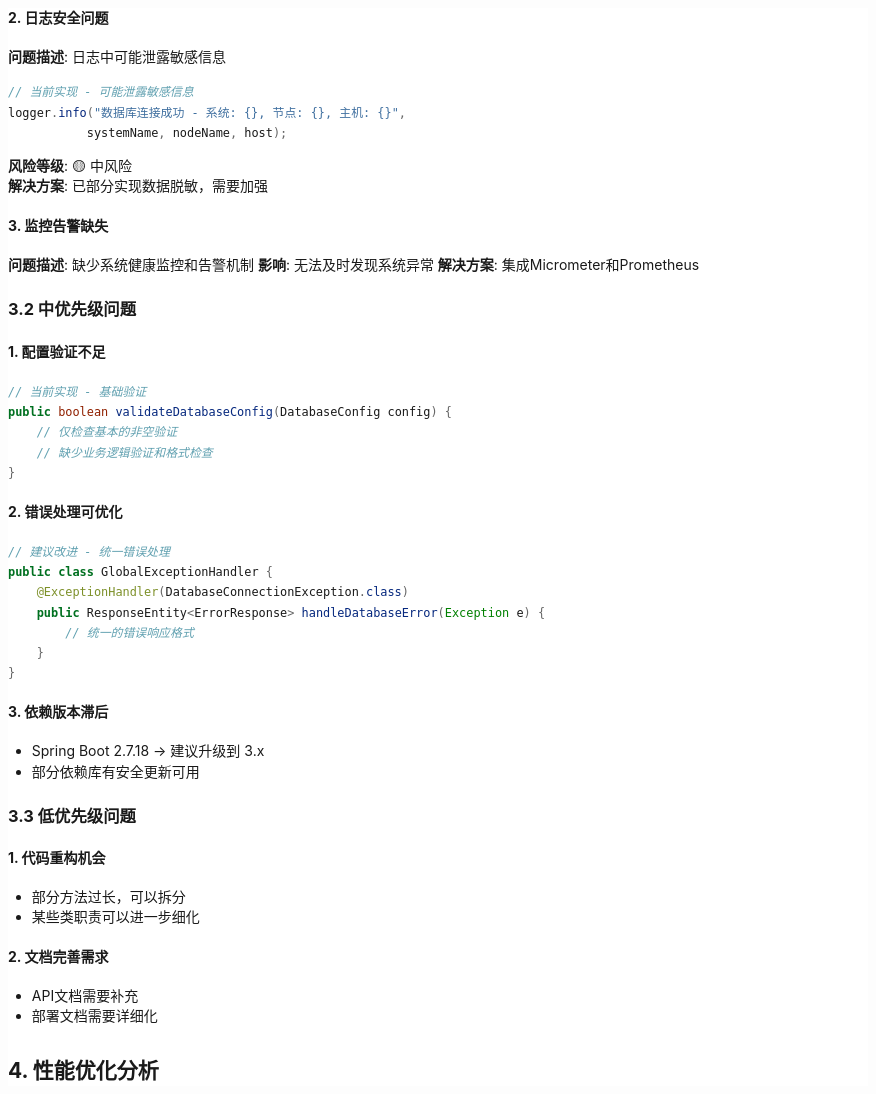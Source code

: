 #### 2. 日志安全问题
**问题描述**: 日志中可能泄露敏感信息
```java
// 当前实现 - 可能泄露敏感信息
logger.info("数据库连接成功 - 系统: {}, 节点: {}, 主机: {}", 
           systemName, nodeName, host);
```

**风险等级**: 🟡 中风险  
**解决方案**: 已部分实现数据脱敏，需要加强

#### 3. 监控告警缺失
**问题描述**: 缺少系统健康监控和告警机制
**影响**: 无法及时发现系统异常
**解决方案**: 集成Micrometer和Prometheus

### 3.2 中优先级问题

#### 1. 配置验证不足
```java
// 当前实现 - 基础验证
public boolean validateDatabaseConfig(DatabaseConfig config) {
    // 仅检查基本的非空验证
    // 缺少业务逻辑验证和格式检查
}
```

#### 2. 错误处理可优化
```java
// 建议改进 - 统一错误处理
public class GlobalExceptionHandler {
    @ExceptionHandler(DatabaseConnectionException.class)
    public ResponseEntity<ErrorResponse> handleDatabaseError(Exception e) {
        // 统一的错误响应格式
    }
}
```

#### 3. 依赖版本滞后
- Spring Boot 2.7.18 → 建议升级到 3.x
- 部分依赖库有安全更新可用

### 3.3 低优先级问题

#### 1. 代码重构机会
- 部分方法过长，可以拆分
- 某些类职责可以进一步细化

#### 2. 文档完善需求
- API文档需要补充
- 部署文档需要详细化

## 4. 性能优化分析
